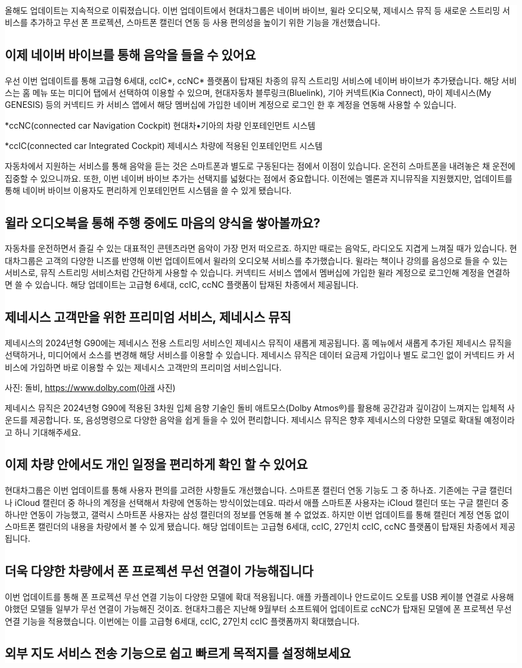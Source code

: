 올해도 업데이트는 지속적으로 이뤄졌습니다. 이번 업데이트에서 현대차그룹은 네이버 바이브, 윌라 오디오북, 제네시스 뮤직 등 새로운 스트리밍 서비스를 추가하고 무선 폰 프로젝션, 스마트폰 캘린더 연동 등 사용 편의성을 높이기 위한 기능을 개선했습니다.

## 이제 네이버 바이브를 통해 음악을 들을 수 있어요




우선 이번 업데이트를 통해 고급형 6세대, ccIC\*, ccNC\* 플랫폼이 탑재된 차종의 뮤직 스트리밍 서비스에 네이버 바이브가 추가됐습니다. 해당 서비스는 홈 메뉴 또는 미디어 탭에서 선택하여 이용할 수 있으며, 현대자동차 블루링크(Bluelink), 기아 커넥트(Kia Connect), 마이 제네시스(My GENESIS) 등의 커넥티드 카 서비스 앱에서 해당 멤버십에 가입한 네이버 계정으로 로그인 한 후 계정을 연동해 사용할 수 있습니다.

\*ccNC(connected car Navigation Cockpit) 현대차•기아의 차량 인포테인먼트 시스템

\*ccIC(connected car Integrated Cockpit) 제네시스 차량에 적용된 인포테인먼트 시스템

자동차에서 지원하는 서비스를 통해 음악을 듣는 것은 스마트폰과 별도로 구동된다는 점에서 이점이 있습니다. 온전히 스마트폰을 내려놓은 채 운전에 집중할 수 있으니까요. 또한, 이번 네이버 바이브 추가는 선택지를 넓혔다는 점에서 중요합니다. 이전에는 멜론과 지니뮤직을 지원했지만, 업데이트를 통해 네이버 바이브 이용자도 편리하게 인포테인먼트 시스템을 쓸 수 있게 됐습니다.

## 윌라 오디오북을 통해 주행 중에도 마음의 양식을 쌓아볼까요?

자동차를 운전하면서 즐길 수 있는 대표적인 콘텐츠라면 음악이 가장 먼저 떠오르죠. 하지만 때로는 음악도, 라디오도 지겹게 느껴질 때가 있습니다. 현대차그룹은 고객의 다양한 니즈를 반영해 이번 업데이트에서 윌라의 오디오북 서비스를 추가했습니다. 윌라는 책이나 강의를 음성으로 들을 수 있는 서비스로, 뮤직 스트리밍 서비스처럼 간단하게 사용할 수 있습니다. 커넥티드 서비스 앱에서 멤버십에 가입한 윌라 계정으로 로그인해 계정을 연결하면 쓸 수 있습니다. 해당 업데이트는 고급형 6세대, ccIC, ccNC 플랫폼이 탑재된 차종에서 제공됩니다.

## 제네시스 고객만을 위한 프리미엄 서비스, 제네시스 뮤직

제네시스의 2024년형 G90에는 제네시스 전용 스트리밍 서비스인 제네시스 뮤직이 새롭게 제공됩니다. 홈 메뉴에서 새롭게 추가된 제네시스 뮤직을 선택하거나, 미디어에서 소스를 변경해 해당 서비스를 이용할 수 있습니다. 제네시스 뮤직은 데이터 요금제 가입이나 별도 로그인 없이 커넥티드 카 서비스에 가입하면 바로 이용할 수 있는 제네시스 고객만의 프리미엄 서비스입니다.

사진: 돌비, https://www.dolby.com(아래 사진)

제네시스 뮤직은 2024년형 G90에 적용된 3차원 입체 음향 기술인 돌비 애트모스(Dolby Atmos®)를 활용해 공간감과 깊이감이 느껴지는 입체적 사운드를 제공합니다. 또, 음성명령으로 다양한 음악을 쉽게 들을 수 있어 편리합니다. 제네시스 뮤직은 향후 제네시스의 다양한 모델로 확대될 예정이라고 하니 기대해주세요.

## 이제 차량 안에서도 개인 일정을 편리하게 확인 할 수 있어요

현대차그룹은 이번 업데이트를 통해 사용자 편의를 고려한 사항들도 개선했습니다. 스마트폰 캘린더 연동 기능도 그 중 하나죠. 기존에는 구글 캘린더나 iCloud 캘린더 중 하나의 계정을 선택해서 차량에 연동하는 방식이었는데요. 따라서 애플 스마트폰 사용자는 iCloud 캘린더 또는 구글 캘린더 중 하나만 연동이 가능했고, 갤럭시 스마트폰 사용자는 삼성 캘린더의 정보를 연동해 볼 수 없었죠. 하지만 이번 업데이트를 통해 캘린더 계정 연동 없이 스마트폰 캘린더의 내용을 차량에서 볼 수 있게 됐습니다. 해당 업데이트는 고급형 6세대, ccIC, 27인치 ccIC, ccNC 플랫폼이 탑재된 차종에서 제공됩니다.

## 더욱 다양한 차량에서 폰 프로젝션 무선 연결이 가능해집니다



이번 업데이트를 통해 폰 프로젝션 무선 연결 기능이 다양한 모델에 확대 적용됩니다. 애플 카플레이나 안드로이드 오토를 USB 케이블 연결로 사용해야했던 모델들 일부가 무선 연결이 가능해진 것이죠. 현대차그룹은 지난해 9월부터 소프트웨어 업데이트로 ccNC가 탑재된 모델에 폰 프로젝션 무선 연결 기능을 적용했습니다. 이번에는 이를 고급형 6세대, ccIC, 27인치 ccIC 플랫폼까지 확대했습니다.

## 외부 지도 서비스 전송 기능으로 쉽고 빠르게 목적지를 설정해보세요

